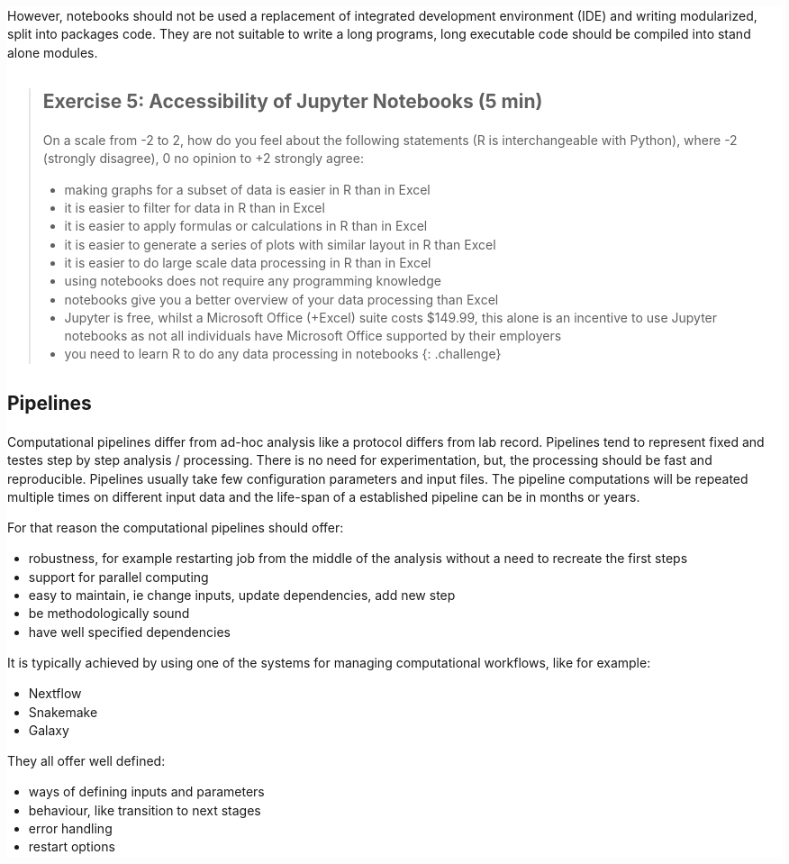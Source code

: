 However, notebooks should not be used a replacement of integrated development environment (IDE) and writing modularized, split into packages code.
They are not suitable to write a long programs, long executable code should be compiled into stand alone modules.



> ## Exercise 5: Accessibility of Jupyter Notebooks (5 min)
>
> On a scale from -2 to 2, how do you feel about the following statements (R is interchangeable with Python), where -2 (strongly disagree), 0 no 
opinion to +2 strongly agree:
> * making graphs for a subset of data is easier in R than in Excel
> * it is easier to filter for data in R than in Excel
> * it is easier to apply formulas or calculations in R than in Excel
> * it is easier to generate a series of plots with similar layout in R than Excel
> * it is easier to do large scale data processing in R than in Excel
> * using notebooks does not require any programming knowledge
> * notebooks give you a better overview of your data processing than Excel
> * Jupyter is free, whilst a Microsoft Office (+Excel) suite costs $149.99, this alone is an incentive to use Jupyter notebooks as not all individuals have Microsoft Office supported by their employers
> * you need to learn R to do any data processing in notebooks
{: .challenge}


## Pipelines

Computational pipelines differ from ad-hoc analysis like a protocol differs from lab record. 
Pipelines tend to represent fixed and testes step by step analysis / processing. 
There is no need for experimentation, but, the processing should be fast and reproducible. Pipelines usually take few configuration parameters and input files.
The pipeline computations will be repeated multiple times on different input data and the life-span of a established pipeline can be in months or years.

For that reason the computational pipelines should offer:
* robustness, for example restarting job from the middle of the analysis without a need to recreate the first steps
* support for parallel computing
* easy to maintain, ie change inputs, update dependencies, add new step
* be methodologically sound
* have well specified dependencies

It is typically achieved by using one of the systems for managing computational workflows, like for example:
* Nextflow
* Snakemake
* Galaxy

They all offer well defined:
* ways of defining inputs and parameters
* behaviour, like transition to next stages
* error handling
* restart options
